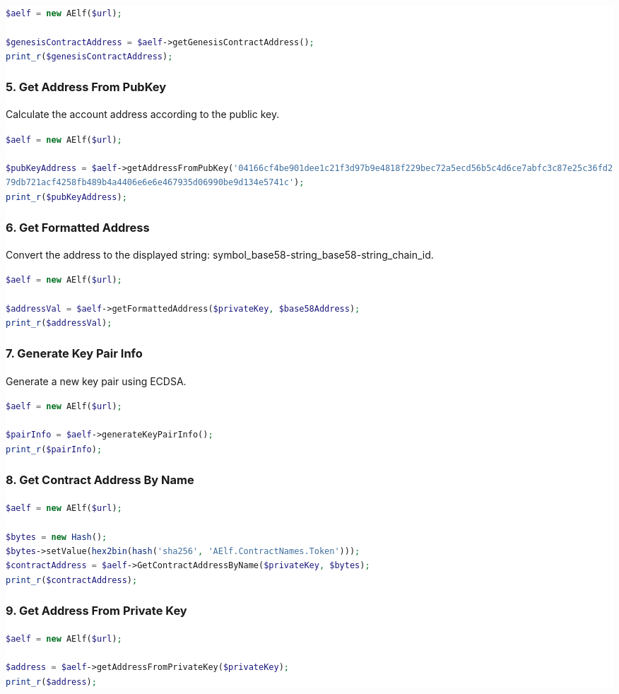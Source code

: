 ```php
$aelf = new AElf($url);

$genesisContractAddress = $aelf->getGenesisContractAddress();
print_r($genesisContractAddress);
```

### 5. Get Address From PubKey

Calculate the account address according to the public key.

```php
$aelf = new AElf($url);

$pubKeyAddress = $aelf->getAddressFromPubKey('04166cf4be901dee1c21f3d97b9e4818f229bec72a5ecd56b5c4d6ce7abfc3c87e25c36fd279db721acf4258fb489b4a4406e6e6e467935d06990be9d134e5741c');
print_r($pubKeyAddress);
```

### 6. Get Formatted Address

Convert the address to the displayed string: symbol_base58-string_base58-string_chain_id.

```php
$aelf = new AElf($url);

$addressVal = $aelf->getFormattedAddress($privateKey, $base58Address);
print_r($addressVal);
```

### 7. Generate Key Pair Info

Generate a new key pair using ECDSA.

```php
$aelf = new AElf($url);

$pairInfo = $aelf->generateKeyPairInfo();
print_r($pairInfo);
```

### 8. Get Contract Address By Name

```php
$aelf = new AElf($url);

$bytes = new Hash();
$bytes->setValue(hex2bin(hash('sha256', 'AElf.ContractNames.Token')));
$contractAddress = $aelf->GetContractAddressByName($privateKey, $bytes);
print_r($contractAddress);
```

### 9. Get Address From Private Key

```php
$aelf = new AElf($url);

$address = $aelf->getAddressFromPrivateKey($privateKey);
print_r($address);
```
